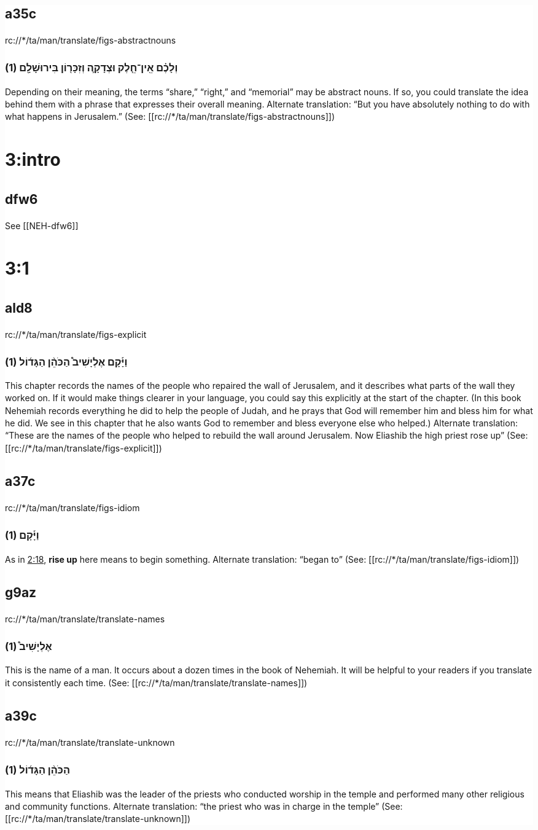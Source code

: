 ## a35c
rc://*/ta/man/translate/figs-abstractnouns
### וְ⁠לָ⁠כֶ֗ם אֵֽין־חֵ֧לֶק וּ⁠צְדָקָ֛ה וְ⁠זִכָּר֖וֹן בִּ⁠ירוּשָׁלִָֽם (1)
Depending on their meaning, the terms “share,” “right,” and “memorial” may be abstract nouns. If so, you could translate the idea behind them with a phrase that expresses their overall meaning. Alternate translation: “But you have absolutely nothing to do with what happens in Jerusalem.” (See: [[rc://*/ta/man/translate/figs-abstractnouns]])

# 3:intro
## dfw6
See [[NEH-dfw6]]
# 3:1
## ald8
rc://*/ta/man/translate/figs-explicit
### וַ⁠יָּ֡קָם אֶלְיָשִׁיב֩ הַ⁠כֹּהֵ֨ן הַ⁠גָּד֜וֹל (1)
This chapter records the names of the people who repaired the wall of Jerusalem, and it describes what parts of the wall they worked on. If it would make things clearer in your language, you could say this explicitly at the start of the chapter. (In this book Nehemiah records everything he did to help the people of Judah, and he prays that God will remember him and bless him for what he did. We see in this chapter that he also wants God to remember and bless everyone else who helped.) Alternate translation: “These are the names of the people who helped to rebuild the wall around Jerusalem. Now Eliashib the high priest rose up” (See: [[rc://*/ta/man/translate/figs-explicit]])

## a37c
rc://*/ta/man/translate/figs-idiom
### וַ⁠יָּ֡קָם (1)
As in [2:18](../02/18.md), **rise up** here means to begin something. Alternate translation: “began to” (See: [[rc://*/ta/man/translate/figs-idiom]])

## g9az
rc://*/ta/man/translate/translate-names
### אֶלְיָשִׁיב֩ (1)
This is the name of a man. It occurs about a dozen times in the book of Nehemiah. It will be helpful to your readers if you translate it consistently each time. (See: [[rc://*/ta/man/translate/translate-names]])

## a39c
rc://*/ta/man/translate/translate-unknown
### הַ⁠כֹּהֵ֨ן הַ⁠גָּד֜וֹל (1)
This means that Eliashib was the leader of the priests who conducted worship in the temple and performed many other religious and community functions. Alternate translation: “the priest who was in charge in the temple” (See: [[rc://*/ta/man/translate/translate-unknown]])
